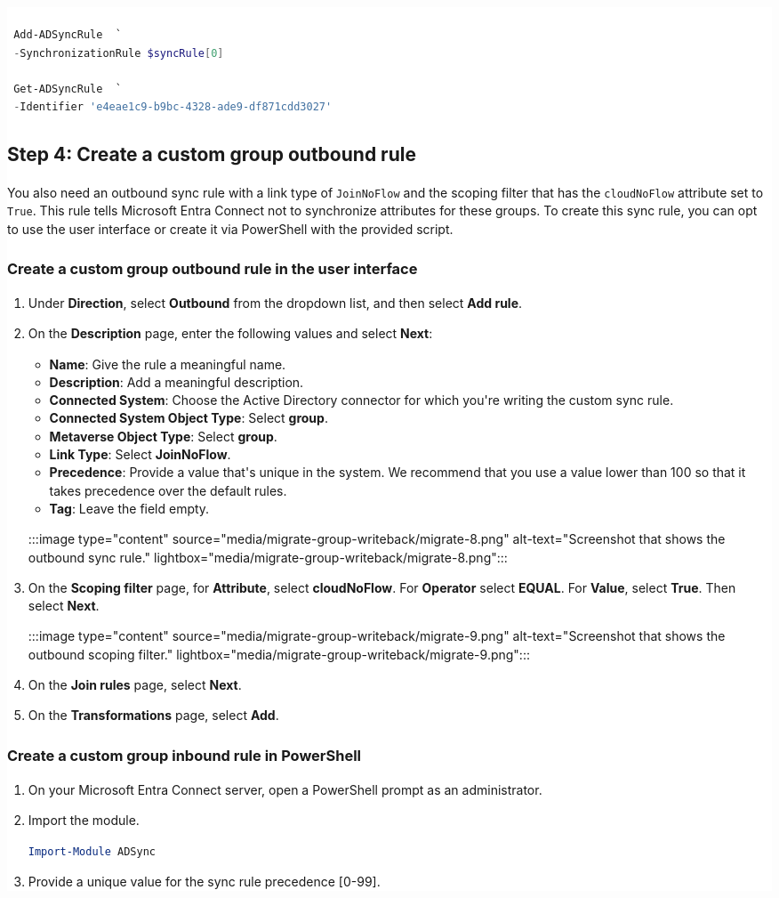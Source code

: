    ``` PowerShell 

    Add-ADSyncRule  `
    -SynchronizationRule $syncRule[0]

    Get-ADSyncRule  `
    -Identifier 'e4eae1c9-b9bc-4328-ade9-df871cdd3027'
   ``` 

## Step 4: Create a custom group outbound rule

You also need an outbound sync rule with a link type of `JoinNoFlow` and the scoping filter that has the `cloudNoFlow` attribute set to `True`. This rule tells Microsoft Entra Connect not to synchronize attributes for these groups. To create this sync rule, you can opt to use the user interface or create it via PowerShell with the provided script.

### Create a custom group outbound rule in the user interface

 1. Under **Direction**, select **Outbound** from the dropdown list, and then select **Add rule**.
 1. On the **Description** page, enter the following values and select **Next**:

    - **Name**: Give the rule a meaningful name.
    - **Description**: Add a meaningful description.
    - **Connected System**: Choose the Active Directory connector for which you're writing the custom sync rule.
    - **Connected System Object Type**: Select **group**.
    - **Metaverse Object Type**: Select **group**.
    - **Link Type**: Select **JoinNoFlow**.
    - **Precedence**: Provide a value that's unique in the system. We recommend that you use a value lower than 100 so that it takes precedence over the default rules.
    - **Tag**: Leave the field empty.

    :::image type="content" source="media/migrate-group-writeback/migrate-8.png" alt-text="Screenshot that shows the outbound sync rule." lightbox="media/migrate-group-writeback/migrate-8.png":::

1. On the **Scoping filter** page, for **Attribute**, select **cloudNoFlow**. For **Operator** select **EQUAL**. For **Value**, select **True**. Then select **Next**.

     :::image type="content" source="media/migrate-group-writeback/migrate-9.png" alt-text="Screenshot that shows the outbound scoping filter." lightbox="media/migrate-group-writeback/migrate-9.png":::

1. On the **Join rules** page, select **Next**.
1. On the **Transformations** page, select **Add**.

### Create a custom group inbound rule in PowerShell

1. On your Microsoft Entra Connect server, open a PowerShell prompt as an administrator.
1. Import the module.

   ``` PowerShell 
   Import-Module ADSync
   ```
1. Provide a unique value for the sync rule precedence [0-99].
